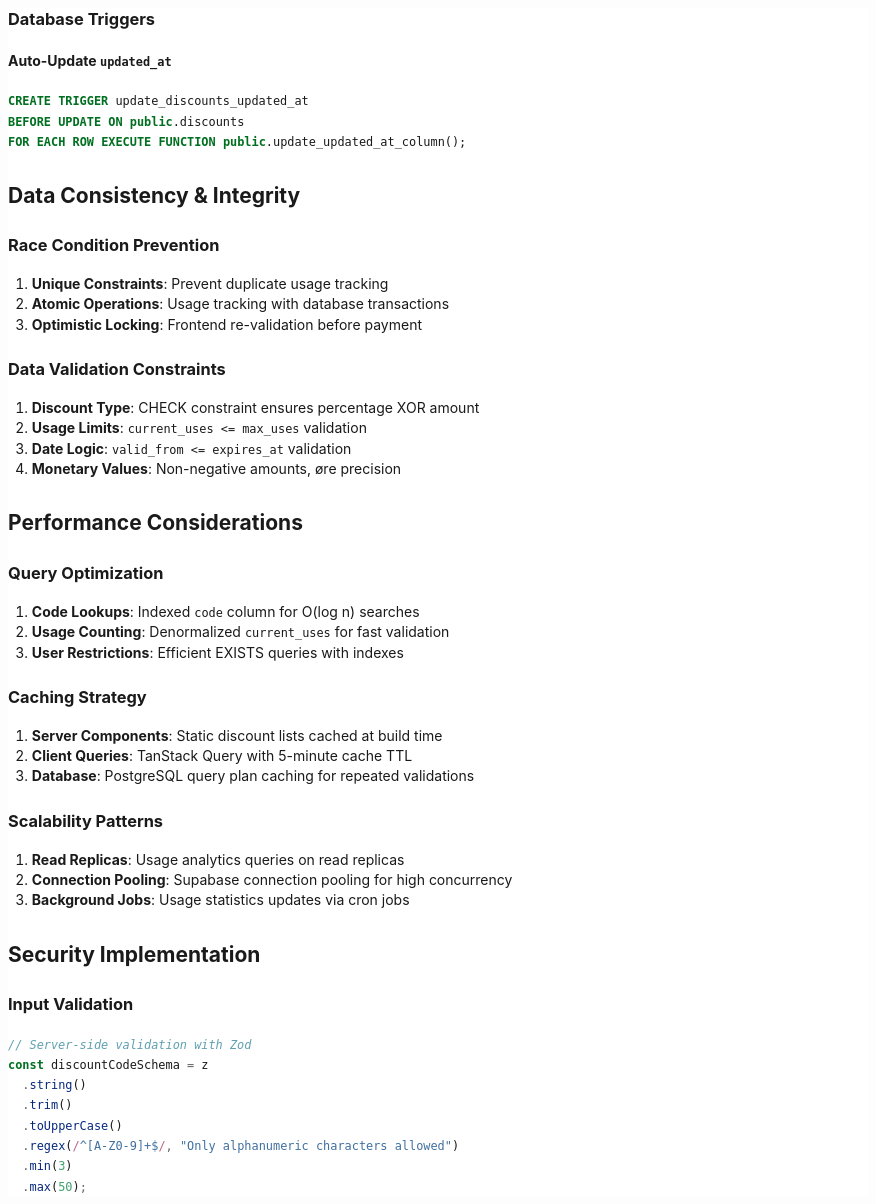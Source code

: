 ### Database Triggers

#### Auto-Update `updated_at`

```sql
CREATE TRIGGER update_discounts_updated_at
BEFORE UPDATE ON public.discounts
FOR EACH ROW EXECUTE FUNCTION public.update_updated_at_column();
```

## Data Consistency & Integrity

### Race Condition Prevention

1. **Unique Constraints**: Prevent duplicate usage tracking
2. **Atomic Operations**: Usage tracking with database transactions
3. **Optimistic Locking**: Frontend re-validation before payment

### Data Validation Constraints

1. **Discount Type**: CHECK constraint ensures percentage XOR amount
2. **Usage Limits**: `current_uses <= max_uses` validation
3. **Date Logic**: `valid_from <= expires_at` validation
4. **Monetary Values**: Non-negative amounts, øre precision

## Performance Considerations

### Query Optimization

1. **Code Lookups**: Indexed `code` column for O(log n) searches
2. **Usage Counting**: Denormalized `current_uses` for fast validation
3. **User Restrictions**: Efficient EXISTS queries with indexes

### Caching Strategy

1. **Server Components**: Static discount lists cached at build time
2. **Client Queries**: TanStack Query with 5-minute cache TTL
3. **Database**: PostgreSQL query plan caching for repeated validations

### Scalability Patterns

1. **Read Replicas**: Usage analytics queries on read replicas
2. **Connection Pooling**: Supabase connection pooling for high concurrency
3. **Background Jobs**: Usage statistics updates via cron jobs

## Security Implementation

### Input Validation

```typescript
// Server-side validation with Zod
const discountCodeSchema = z
  .string()
  .trim()
  .toUpperCase()
  .regex(/^[A-Z0-9]+$/, "Only alphanumeric characters allowed")
  .min(3)
  .max(50);
```
